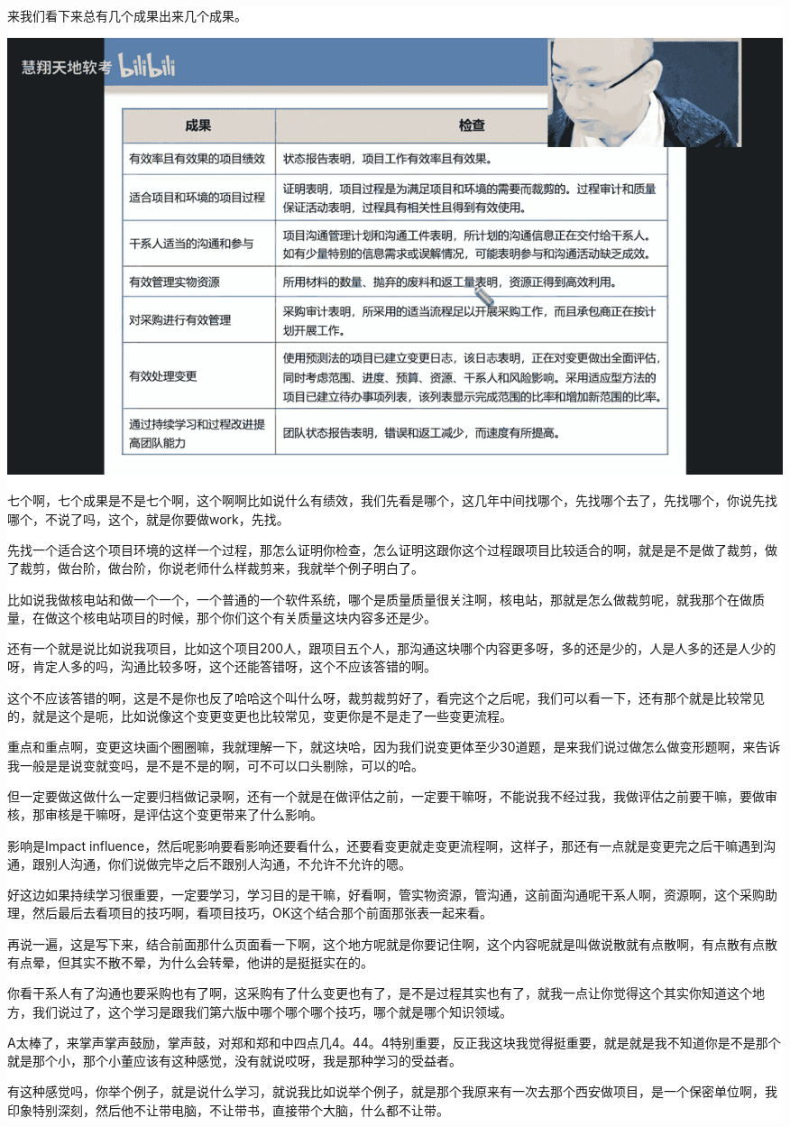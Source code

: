 来我们看下来总有几个成果出来几个成果。

![](img/de5d870e6089982fd5d3809ede3ccadd_113.png)

七个啊，七个成果是不是七个啊，这个啊啊比如说什么有绩效，我们先看是哪个，这几年中间找哪个，先找哪个去了，先找哪个，你说先找哪个，不说了吗，这个，就是你要做work，先找。

先找一个适合这个项目环境的这样一个过程，那怎么证明你检查，怎么证明这跟你这个过程跟项目比较适合的啊，就是是不是做了裁剪，做了裁剪，做台阶，做台阶，你说老师什么样裁剪来，我就举个例子明白了。

比如说我做核电站和做一个一个，一个普通的一个软件系统，哪个是质量质量很关注啊，核电站，那就是怎么做裁剪呢，就我那个在做质量，在做这个核电站项目的时候，那个你们这个有关质量这块内容多还是少。

还有一个就是说比如说我项目，比如这个项目200人，跟项目五个人，那沟通这块哪个内容更多呀，多的还是少的，人是人多的还是人少的呀，肯定人多的吗，沟通比较多呀，这个还能答错呀，这个不应该答错的啊。

这个不应该答错的啊，这是不是你也反了哈哈这个叫什么呀，裁剪裁剪好了，看完这个之后呢，我们可以看一下，还有那个就是比较常见的，就是这个是呃，比如说像这个变更变更也比较常见，变更你是不是走了一些变更流程。

重点和重点啊，变更这块画个圈圈嘛，我就理解一下，就这块哈，因为我们说变更体至少30道题，是来我们说过做怎么做变形题啊，来告诉我一般是是说变就变吗，是不是不是的啊，可不可以口头剔除，可以的哈。

但一定要做这做什么一定要归档做记录啊，还有一个就是在做评估之前，一定要干嘛呀，不能说我不经过我，我做评估之前要干嘛，要做审核，那审核是干嘛呀，是评估这个变更带来了什么影响。

影响是Impact influence，然后呢影响要看影响还要看什么，还要看变更就走变更流程啊，这样子，那还有一点就是变更完之后干嘛遇到沟通，跟别人沟通，你们说做完毕之后不跟别人沟通，不允许不允许的嗯。

好这边如果持续学习很重要，一定要学习，学习目的是干嘛，好看啊，管实物资源，管沟通，这前面沟通呢干系人啊，资源啊，这个采购助理，然后最后去看项目的技巧啊，看项目技巧，OK这个结合那个前面那张表一起来看。

再说一遍，这是写下来，结合前面那什么页面看一下啊，这个地方呢就是你要记住啊，这个内容呢就是叫做说散就有点散啊，有点散有点散有点晕，但其实不散不晕，为什么会转晕，他讲的是挺挺实在的。

你看干系人有了沟通也要采购也有了啊，这采购有了什么变更也有了，是不是过程其实也有了，就我一点让你觉得这个其实你知道这个地方，我们说过了，这个学习是跟我们第六版中哪个哪个哪个技巧，哪个就是哪个知识领域。

A太棒了，来掌声掌声鼓励，掌声鼓，对郑和郑和中四点几4。44。4特别重要，反正我这块我觉得挺重要，就是就是我不知道你是不是那个就是那个小，那个小董应该有这种感觉，没有就说哎呀，我是那种学习的受益者。

有这种感觉吗，你举个例子，就是说什么学习，就说我比如说举个例子，就是那个我原来有一次去那个西安做项目，是一个保密单位啊，我印象特别深刻，然后他不让带电脑，不让带书，直接带个大脑，什么都不让带。
